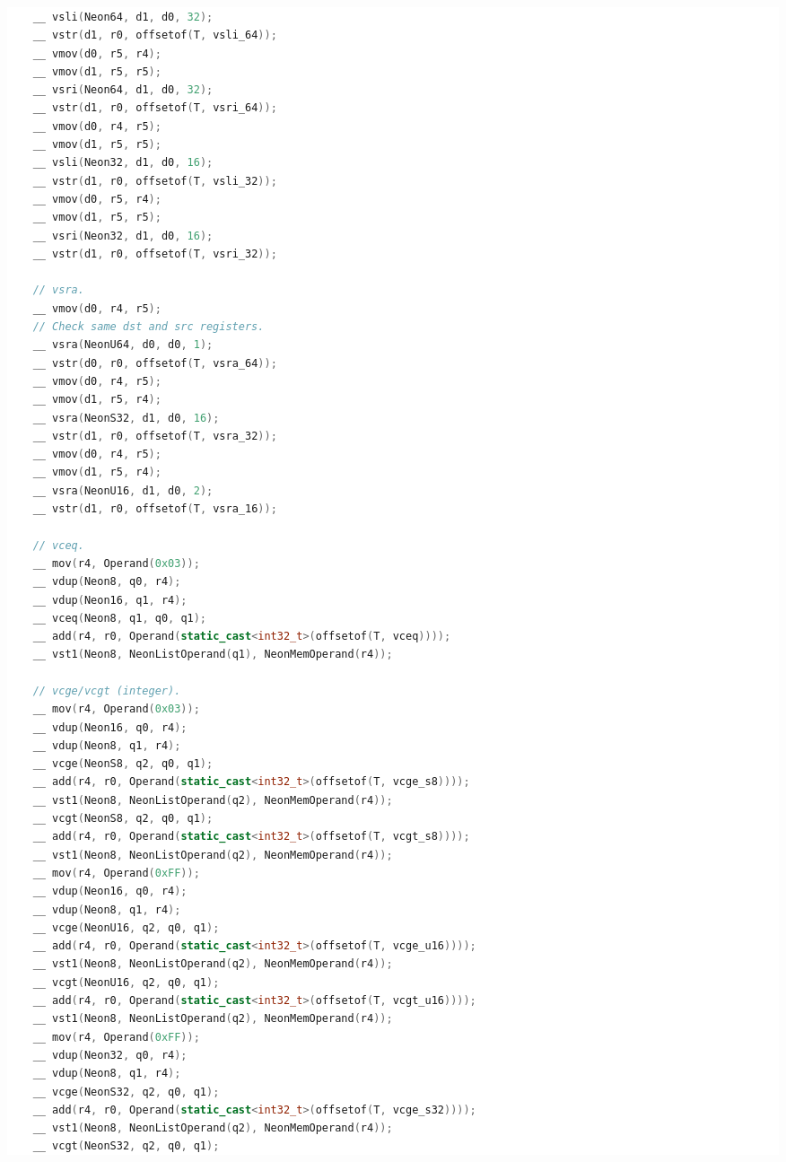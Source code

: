 ```cpp
    __ vsli(Neon64, d1, d0, 32);
    __ vstr(d1, r0, offsetof(T, vsli_64));
    __ vmov(d0, r5, r4);
    __ vmov(d1, r5, r5);
    __ vsri(Neon64, d1, d0, 32);
    __ vstr(d1, r0, offsetof(T, vsri_64));
    __ vmov(d0, r4, r5);
    __ vmov(d1, r5, r5);
    __ vsli(Neon32, d1, d0, 16);
    __ vstr(d1, r0, offsetof(T, vsli_32));
    __ vmov(d0, r5, r4);
    __ vmov(d1, r5, r5);
    __ vsri(Neon32, d1, d0, 16);
    __ vstr(d1, r0, offsetof(T, vsri_32));

    // vsra.
    __ vmov(d0, r4, r5);
    // Check same dst and src registers.
    __ vsra(NeonU64, d0, d0, 1);
    __ vstr(d0, r0, offsetof(T, vsra_64));
    __ vmov(d0, r4, r5);
    __ vmov(d1, r5, r4);
    __ vsra(NeonS32, d1, d0, 16);
    __ vstr(d1, r0, offsetof(T, vsra_32));
    __ vmov(d0, r4, r5);
    __ vmov(d1, r5, r4);
    __ vsra(NeonU16, d1, d0, 2);
    __ vstr(d1, r0, offsetof(T, vsra_16));

    // vceq.
    __ mov(r4, Operand(0x03));
    __ vdup(Neon8, q0, r4);
    __ vdup(Neon16, q1, r4);
    __ vceq(Neon8, q1, q0, q1);
    __ add(r4, r0, Operand(static_cast<int32_t>(offsetof(T, vceq))));
    __ vst1(Neon8, NeonListOperand(q1), NeonMemOperand(r4));

    // vcge/vcgt (integer).
    __ mov(r4, Operand(0x03));
    __ vdup(Neon16, q0, r4);
    __ vdup(Neon8, q1, r4);
    __ vcge(NeonS8, q2, q0, q1);
    __ add(r4, r0, Operand(static_cast<int32_t>(offsetof(T, vcge_s8))));
    __ vst1(Neon8, NeonListOperand(q2), NeonMemOperand(r4));
    __ vcgt(NeonS8, q2, q0, q1);
    __ add(r4, r0, Operand(static_cast<int32_t>(offsetof(T, vcgt_s8))));
    __ vst1(Neon8, NeonListOperand(q2), NeonMemOperand(r4));
    __ mov(r4, Operand(0xFF));
    __ vdup(Neon16, q0, r4);
    __ vdup(Neon8, q1, r4);
    __ vcge(NeonU16, q2, q0, q1);
    __ add(r4, r0, Operand(static_cast<int32_t>(offsetof(T, vcge_u16))));
    __ vst1(Neon8, NeonListOperand(q2), NeonMemOperand(r4));
    __ vcgt(NeonU16, q2, q0, q1);
    __ add(r4, r0, Operand(static_cast<int32_t>(offsetof(T, vcgt_u16))));
    __ vst1(Neon8, NeonListOperand(q2), NeonMemOperand(r4));
    __ mov(r4, Operand(0xFF));
    __ vdup(Neon32, q0, r4);
    __ vdup(Neon8, q1, r4);
    __ vcge(NeonS32, q2, q0, q1);
    __ add(r4, r0, Operand(static_cast<int32_t>(offsetof(T, vcge_s32))));
    __ vst1(Neon8, NeonListOperand(q2), NeonMemOperand(r4));
    __ vcgt(NeonS32, q2, q0, q1);
```